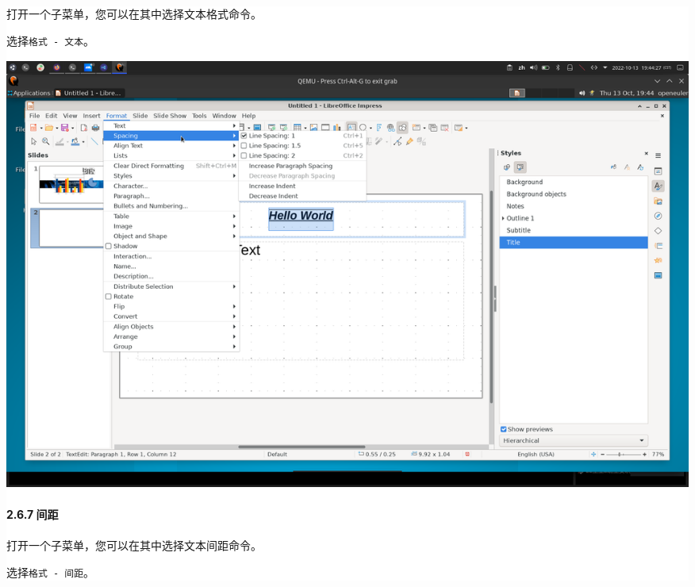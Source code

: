 打开一个子菜单，您可以在其中选择文本格式命令。

选择`格式 - 文本`。

![文本设置项.png](./Pictures/%E6%96%87%E6%9C%AC%E8%AE%BE%E7%BD%AE%E9%A1%B9.png)

#### 2.6.7 间距

打开一个子菜单，您可以在其中选择文本间距命令。

选择`格式 - 间距`。
